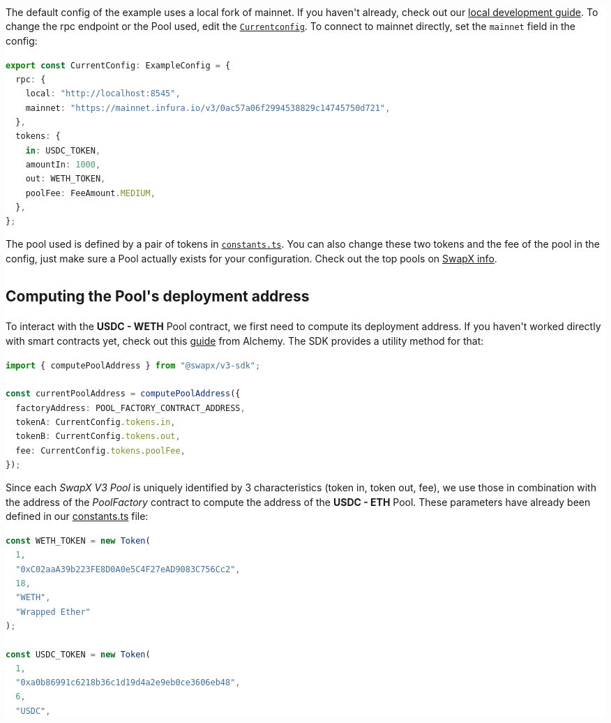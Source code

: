 The default config of the example uses a local fork of mainnet. If you haven't already, check out our [local development guide](02-local-development).
To change the rpc endpoint or the Pool used, edit the [`Currentconfig`](https://github.com/SwapX/examples/blob/main/v3-sdk/quoting/src/config.ts#L21).
To connect to mainnet directly, set the `mainnet` field in the config:

```typescript
export const CurrentConfig: ExampleConfig = {
  rpc: {
    local: "http://localhost:8545",
    mainnet: "https://mainnet.infura.io/v3/0ac57a06f2994538829c14745750d721",
  },
  tokens: {
    in: USDC_TOKEN,
    amountIn: 1000,
    out: WETH_TOKEN,
    poolFee: FeeAmount.MEDIUM,
  },
};
```

The pool used is defined by a pair of tokens in [`constants.ts`](https://github.com/SwapX/examples/blob/main/v3-sdk/quoting/src/libs/constants.ts#L14).
You can also change these two tokens and the fee of the pool in the config, just make sure a Pool actually exists for your configuration.
Check out the top pools on [SwapX info](https://info.SwapX.org/#/pools).

## Computing the Pool's deployment address

To interact with the **USDC - WETH** Pool contract, we first need to compute its deployment address.
If you haven't worked directly with smart contracts yet, check out this [guide](https://docs.alchemy.com/docs/smart-contract-basics) from Alchemy.
The SDK provides a utility method for that:

```typescript
import { computePoolAddress } from "@swapx/v3-sdk";

const currentPoolAddress = computePoolAddress({
  factoryAddress: POOL_FACTORY_CONTRACT_ADDRESS,
  tokenA: CurrentConfig.tokens.in,
  tokenB: CurrentConfig.tokens.out,
  fee: CurrentConfig.tokens.poolFee,
});
```

Since each _SwapX V3 Pool_ is uniquely identified by 3 characteristics (token in, token out, fee), we use those
in combination with the address of the _PoolFactory_ contract to compute the address of the **USDC - ETH** Pool.
These parameters have already been defined in our [constants.ts](https://github.com/SwapX/examples/blob/main/v3-sdk/quoting/src/libs/constants.ts#L14) file:

```typescript
const WETH_TOKEN = new Token(
  1,
  "0xC02aaA39b223FE8D0A0e5C4F27eAD9083C756Cc2",
  18,
  "WETH",
  "Wrapped Ether"
);

const USDC_TOKEN = new Token(
  1,
  "0xa0b86991c6218b36c1d19d4a2e9eb0ce3606eb48",
  6,
  "USDC",
```